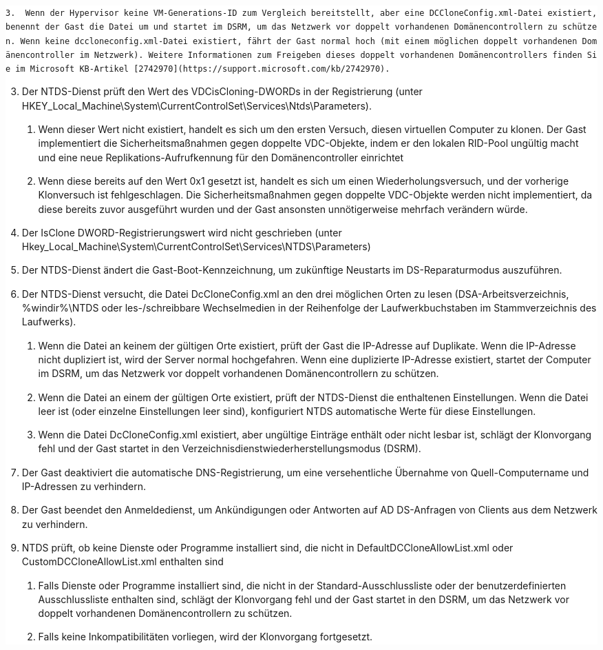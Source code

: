     3.  Wenn der Hypervisor keine VM-Generations-ID zum Vergleich bereitstellt, aber eine DCCloneConfig.xml-Datei existiert, benennt der Gast die Datei um und startet im DSRM, um das Netzwerk vor doppelt vorhandenen Domänencontrollern zu schützen. Wenn keine dccloneconfig.xml-Datei existiert, fährt der Gast normal hoch (mit einem möglichen doppelt vorhandenen Domänencontroller im Netzwerk). Weitere Informationen zum Freigeben dieses doppelt vorhandenen Domänencontrollers finden Sie im Microsoft KB-Artikel [2742970](https://support.microsoft.com/kb/2742970).  
  
3.  Der NTDS-Dienst prüft den Wert des VDCisCloning-DWORDs in der Registrierung (unter HKEY_Local_Machine\System\CurrentControlSet\Services\Ntds\Parameters).  
  
    1.  Wenn dieser Wert nicht existiert, handelt es sich um den ersten Versuch, diesen virtuellen Computer zu klonen. Der Gast implementiert die Sicherheitsmaßnahmen gegen doppelte VDC-Objekte, indem er den lokalen RID-Pool ungültig macht und eine neue Replikations-Aufrufkennung für den Domänencontroller einrichtet  
  
    2.  Wenn diese bereits auf den Wert 0x1 gesetzt ist, handelt es sich um einen Wiederholungsversuch, und der vorherige Klonversuch ist fehlgeschlagen. Die Sicherheitsmaßnahmen gegen doppelte VDC-Objekte werden nicht implementiert, da diese bereits zuvor ausgeführt wurden und der Gast ansonsten unnötigerweise mehrfach verändern würde.  
  
4.  Der IsClone DWORD-Registrierungswert wird nicht geschrieben (unter Hkey_Local_Machine\System\CurrentControlSet\Services\NTDS\Parameters)  
  
5.  Der NTDS-Dienst ändert die Gast-Boot-Kennzeichnung, um zukünftige Neustarts im DS-Reparaturmodus auszuführen.  
  
6.  Der NTDS-Dienst versucht, die Datei DcCloneConfig.xml an den drei möglichen Orten zu lesen (DSA-Arbeitsverzeichnis, %windir%\NTDS oder les-/schreibbare Wechselmedien in der Reihenfolge der Laufwerkbuchstaben im Stammverzeichnis des Laufwerks).  
  
    1.  Wenn die Datei an keinem der gültigen Orte existiert, prüft der Gast die IP-Adresse auf Duplikate. Wenn die IP-Adresse nicht dupliziert ist, wird der Server normal hochgefahren. Wenn eine duplizierte IP-Adresse existiert, startet der Computer im DSRM, um das Netzwerk vor doppelt vorhandenen Domänencontrollern zu schützen.  
  
    2.  Wenn die Datei an einem der gültigen Orte existiert, prüft der NTDS-Dienst die enthaltenen Einstellungen. Wenn die Datei leer ist (oder einzelne Einstellungen leer sind), konfiguriert NTDS automatische Werte für diese Einstellungen.  
  
    3.  Wenn die Datei DcCloneConfig.xml existiert, aber ungültige Einträge enthält oder nicht lesbar ist, schlägt der Klonvorgang fehl und der Gast startet in den Verzeichnisdienstwiederherstellungsmodus (DSRM).  
  
7.  Der Gast deaktiviert die automatische DNS-Registrierung, um eine versehentliche Übernahme von Quell-Computername und IP-Adressen zu verhindern.  
  
8.  Der Gast beendet den Anmeldedienst, um Ankündigungen oder Antworten auf AD DS-Anfragen von Clients aus dem Netzwerk zu verhindern.  
  
9. NTDS prüft, ob keine Dienste oder Programme installiert sind, die nicht in DefaultDCCloneAllowList.xml oder CustomDCCloneAllowList.xml enthalten sind  
  
    1.  Falls Dienste oder Programme installiert sind, die nicht in der Standard-Ausschlussliste oder der benutzerdefinierten Ausschlussliste enthalten sind, schlägt der Klonvorgang fehl und der Gast startet in den DSRM, um das Netzwerk vor doppelt vorhandenen Domänencontrollern zu schützen.  
  
    2.  Falls keine Inkompatibilitäten vorliegen, wird der Klonvorgang fortgesetzt.  
  